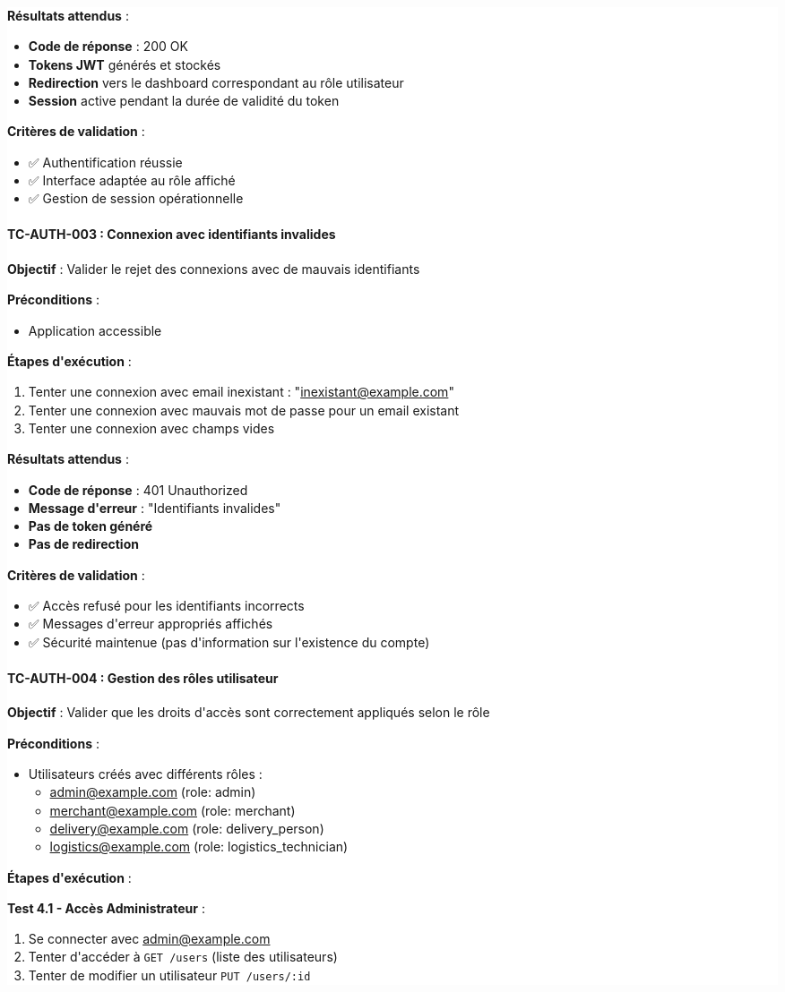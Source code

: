 **Résultats attendus** :

- **Code de réponse** : 200 OK
- **Tokens JWT** générés et stockés
- **Redirection** vers le dashboard correspondant au rôle utilisateur
- **Session** active pendant la durée de validité du token

**Critères de validation** :

- ✅ Authentification réussie
- ✅ Interface adaptée au rôle affiché
- ✅ Gestion de session opérationnelle

#### TC-AUTH-003 : Connexion avec identifiants invalides

**Objectif** : Valider le rejet des connexions avec de mauvais identifiants

**Préconditions** :

- Application accessible

**Étapes d'exécution** :

1. Tenter une connexion avec email inexistant : "inexistant@example.com"
2. Tenter une connexion avec mauvais mot de passe pour un email existant
3. Tenter une connexion avec champs vides

**Résultats attendus** :

- **Code de réponse** : 401 Unauthorized
- **Message d'erreur** : "Identifiants invalides"
- **Pas de token généré**
- **Pas de redirection**

**Critères de validation** :

- ✅ Accès refusé pour les identifiants incorrects
- ✅ Messages d'erreur appropriés affichés
- ✅ Sécurité maintenue (pas d'information sur l'existence du compte)

#### TC-AUTH-004 : Gestion des rôles utilisateur

**Objectif** : Valider que les droits d'accès sont correctement appliqués selon le rôle

**Préconditions** :

- Utilisateurs créés avec différents rôles :
    - admin@example.com (role: admin)
    - merchant@example.com (role: merchant)
    - delivery@example.com (role: delivery_person)
    - logistics@example.com (role: logistics_technician)

**Étapes d'exécution** :

**Test 4.1 - Accès Administrateur** :

1. Se connecter avec admin@example.com
2. Tenter d'accéder à `GET /users` (liste des utilisateurs)
3. Tenter de modifier un utilisateur `PUT /users/:id`
